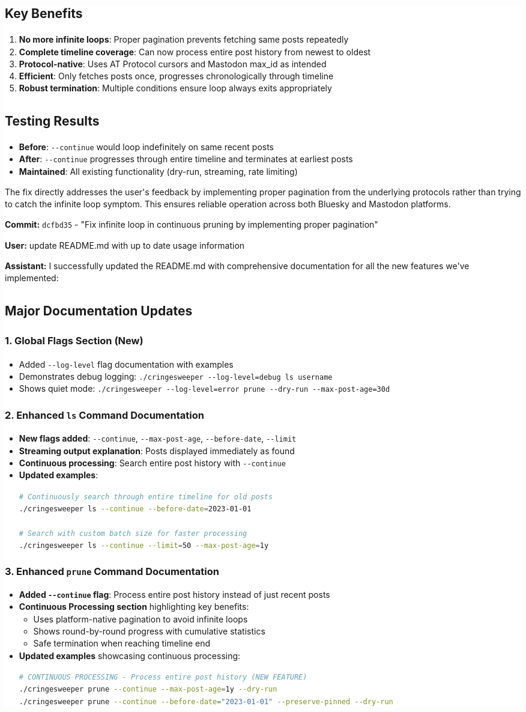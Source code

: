 ## Key Benefits

1. **No more infinite loops**: Proper pagination prevents fetching same posts repeatedly
2. **Complete timeline coverage**: Can now process entire post history from newest to oldest
3. **Protocol-native**: Uses AT Protocol cursors and Mastodon max_id as intended
4. **Efficient**: Only fetches posts once, progresses chronologically through timeline
5. **Robust termination**: Multiple conditions ensure loop always exits appropriately

## Testing Results
- **Before**: `--continue` would loop indefinitely on same recent posts
- **After**: `--continue` progresses through entire timeline and terminates at earliest posts
- **Maintained**: All existing functionality (dry-run, streaming, rate limiting)

The fix directly addresses the user's feedback by implementing proper pagination from the underlying protocols rather than trying to catch the infinite loop symptom. This ensures reliable operation across both Bluesky and Mastodon platforms.

**Commit:** `dcfbd35` - "Fix infinite loop in continuous pruning by implementing proper pagination"

**User:** update README.md with up to date usage information

**Assistant:** I successfully updated the README.md with comprehensive documentation for all the new features we've implemented:

## Major Documentation Updates

### 1. **Global Flags Section** (New)
- Added `--log-level` flag documentation with examples
- Demonstrates debug logging: `./cringesweeper --log-level=debug ls username`
- Shows quiet mode: `./cringesweeper --log-level=error prune --dry-run --max-post-age=30d`

### 2. **Enhanced `ls` Command Documentation**
- **New flags added**: `--continue`, `--max-post-age`, `--before-date`, `--limit`
- **Streaming output explanation**: Posts displayed immediately as found
- **Continuous processing**: Search entire post history with `--continue`
- **Updated examples**:
  ```bash
  # Continuously search through entire timeline for old posts
  ./cringesweeper ls --continue --before-date=2023-01-01
  
  # Search with custom batch size for faster processing
  ./cringesweeper ls --continue --limit=50 --max-post-age=1y
  ```

### 3. **Enhanced `prune` Command Documentation**
- **Added `--continue` flag**: Process entire post history instead of just recent posts
- **Continuous Processing section** highlighting key benefits:
  - Uses platform-native pagination to avoid infinite loops
  - Shows round-by-round progress with cumulative statistics
  - Safe termination when reaching timeline end
- **Updated examples** showcasing continuous processing:
  ```bash
  # CONTINUOUS PROCESSING - Process entire post history (NEW FEATURE)
  ./cringesweeper prune --continue --max-post-age=1y --dry-run
  ./cringesweeper prune --continue --before-date="2023-01-01" --preserve-pinned --dry-run
  ```
